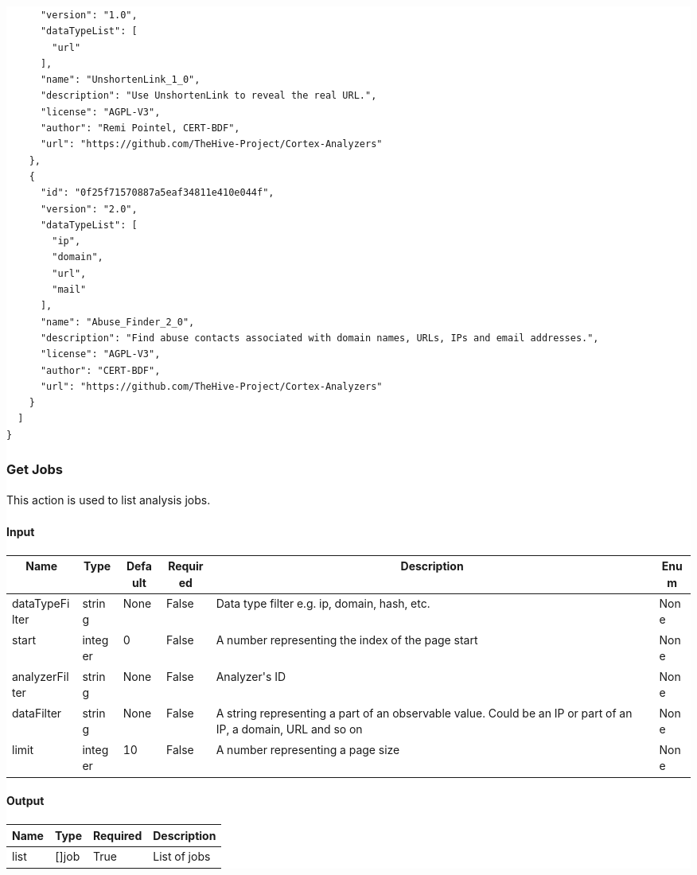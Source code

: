 ```
      "version": "1.0",
      "dataTypeList": [
        "url"
      ],
      "name": "UnshortenLink_1_0",
      "description": "Use UnshortenLink to reveal the real URL.",
      "license": "AGPL-V3",
      "author": "Remi Pointel, CERT-BDF",
      "url": "https://github.com/TheHive-Project/Cortex-Analyzers"
    },
    {
      "id": "0f25f71570887a5eaf34811e410e044f",
      "version": "2.0",
      "dataTypeList": [
        "ip",
        "domain",
        "url",
        "mail"
      ],
      "name": "Abuse_Finder_2_0",
      "description": "Find abuse contacts associated with domain names, URLs, IPs and email addresses.",
      "license": "AGPL-V3",
      "author": "CERT-BDF",
      "url": "https://github.com/TheHive-Project/Cortex-Analyzers"
    }
  ]
}
```

### Get Jobs

This action is used to list analysis jobs.

#### Input

|Name|Type|Default|Required|Description|Enum|
|----|----|-------|--------|-----------|----|
|dataTypeFilter|string|None|False|Data type filter e.g. ip, domain, hash, etc.|None|
|start|integer|0|False|A number representing the index of the page start|None|
|analyzerFilter|string|None|False|Analyzer's ID|None|
|dataFilter|string|None|False|A string representing a part of an observable value. Could be an IP or part of an IP, a domain, URL and so on|None|
|limit|integer|10|False|A number representing a page size|None|

#### Output

|Name|Type|Required|Description|
|----|----|--------|-----------|
|list|[]job|True|List of jobs|
